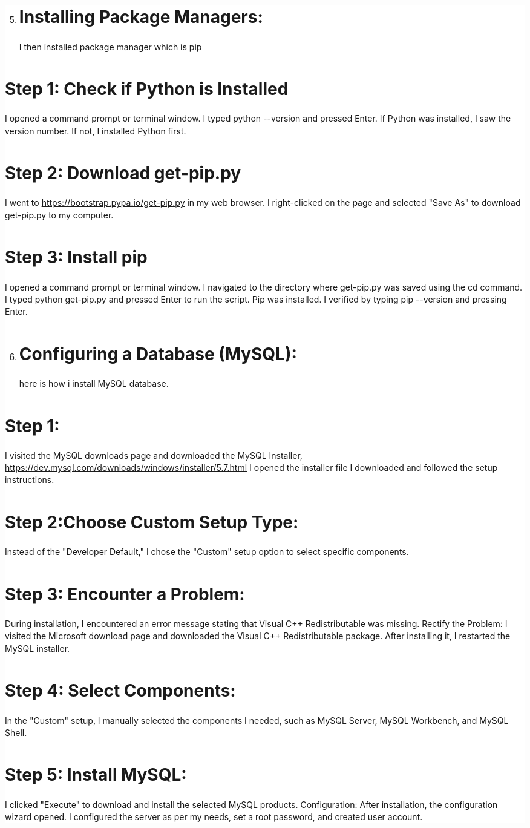 5. # Installing Package Managers:
   I then installed package manager which is pip
  
# Step 1: Check if Python is Installed
I opened a command prompt or terminal window.
I typed python --version and pressed Enter.
If Python was installed, I saw the version number. If not, I installed Python first.

# Step 2: Download get-pip.py
I went to https://bootstrap.pypa.io/get-pip.py in my web browser.
I right-clicked on the page and selected "Save As" to download get-pip.py to my computer.

# Step 3: Install pip
I opened a command prompt or terminal window.
I navigated to the directory where get-pip.py was saved using the cd command.
I typed python get-pip.py and pressed Enter to run the script.
Pip was installed. I verified by typing pip --version and pressing Enter.

6. # Configuring a Database (MySQL):
   here is how i install MySQL database.
 # Step 1:
I visited the MySQL downloads page and downloaded the MySQL Installer, https://dev.mysql.com/downloads/windows/installer/5.7.html
I opened the installer file I downloaded and followed the setup instructions.

# Step 2:Choose Custom Setup Type:
Instead of the "Developer Default," I chose the "Custom" setup option to select specific components.

# Step 3: Encounter a Problem:
During installation, I encountered an error message stating that Visual C++ Redistributable was missing.
Rectify the Problem:
I visited the Microsoft download page and downloaded the Visual C++ Redistributable package. After installing it, I restarted the MySQL installer.

# Step 4: Select Components:
In the "Custom" setup, I manually selected the components I needed, such as MySQL Server, MySQL Workbench, and MySQL Shell.

# Step 5: Install MySQL:
I clicked "Execute" to download and install the selected MySQL products.
Configuration:
After installation, the configuration wizard opened. I configured the server as per my needs, set a root password, and created user account.
